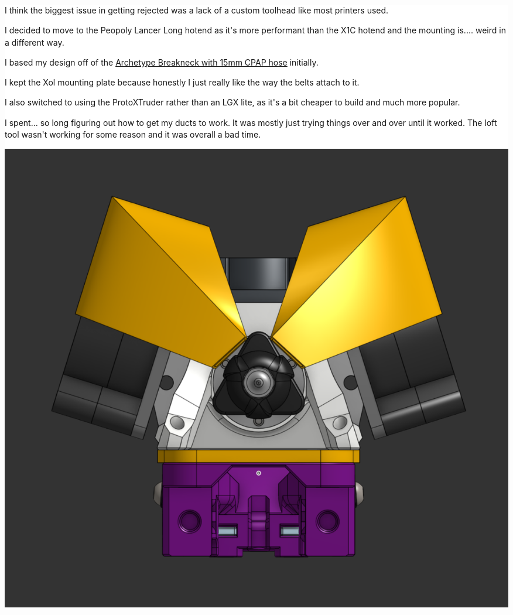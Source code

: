 I think the biggest issue in getting rejected was a lack of a custom toolhead like most printers used.

I decided to move to the Peopoly Lancer Long hotend as it's more performant than the X1C hotend and the mounting is.... weird in a different way.

I based my design off of the [Archetype Breakneck with 15mm CPAP hose](https://www.printables.com/model/1076195-archetype-breakneck-mod-lancer-snakebite-flatmount/files) initially.

I kept the Xol mounting plate because honestly I just really like the way the belts attach to it.

I also switched to using the ProtoXTruder rather than an LGX lite, as it's a bit cheaper to build and much more popular.

I spent... so long figuring out how to get my ducts to work. It was mostly just trying things over and over until it worked. The loft tool wasn't working for some reason and it was overall a bad time.

![alt text](pictures/og-ducts.png)